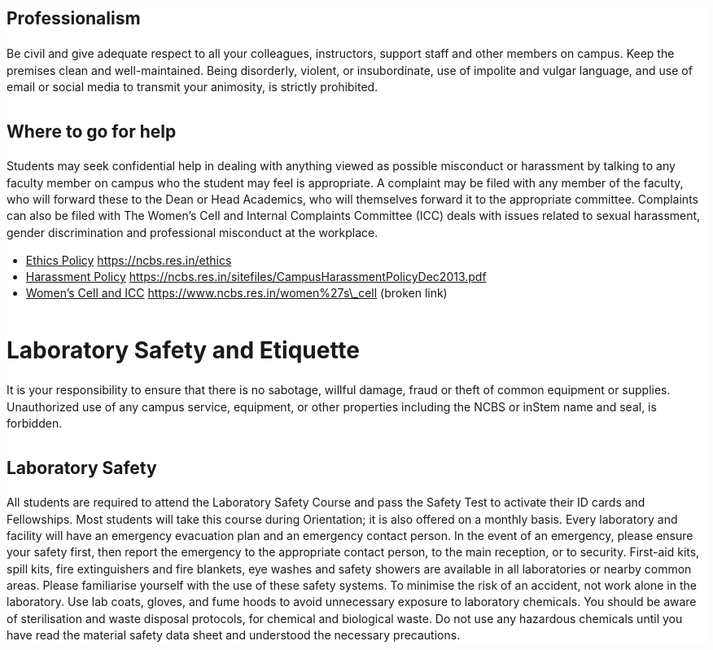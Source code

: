 ## Professionalism 
 Be civil and give adequate respect to all your
colleagues, instructors, support staff and other members on campus. Keep
the premises clean and well-maintained. Being disorderly, violent, or
insubordinate, use of impolite and vulgar language, and use of email or
social media to transmit your animosity, is strictly prohibited.

## Where to go for help 
 Students may seek confidential help in dealing
with anything viewed as possible misconduct or harassment by talking to
any faculty member on campus who the student may feel is appropriate. A
complaint may be filed with any member of the faculty, who will forward
these to the Dean or Head Academics, who will themselves forward it to
the appropriate committee. Complaints can also be filed with The Women’s
Cell and Internal Complaints Committee (ICC) deals with issues related
to sexual harassment, gender discrimination and professional misconduct
at the workplace.

- [Ethics Policy](www.ncbs.res.in/ethics) <https://ncbs.res.in/ethics>
- [Harassment Policy](www.ncbs.res.in/sitefiles/CampusHarassmentPolicyDec2013.pdf) <https://ncbs.res.in/sitefiles/CampusHarassmentPolicyDec2013.pdf>
- [Women’s Cell and ICC](https://www.ncbs.res.in/women%27s\_cell) <https://www.ncbs.res.in/women%27s\_cell> (broken link)

# Laboratory Safety and Etiquette

It is your responsibility to ensure that there is no sabotage, willful damage,
fraud or theft of common equipment or supplies. Unauthorized use of any campus
service, equipment, or other properties including the NCBS or inStem name and
seal, is forbidden.

## Laboratory Safety 

All students are required to attend the Laboratory Safety Course and pass the
Safety Test to activate their ID cards and Fellowships. Most students will take
this course during Orientation; it is also offered on a monthly basis. Every
laboratory and facility will have an emergency evacuation plan and an emergency
contact person. In the event of an emergency, please ensure your safety first,
then report the emergency to the appropriate contact person, to the main
reception, or to security. First-aid kits, spill kits, fire extinguishers and
fire blankets, eye washes and safety showers are available in all laboratories
or nearby common areas. Please familiarise yourself with the use of these
safety systems. To minimise the risk of an accident, not work alone in the
laboratory. Use lab coats, gloves, and fume hoods to avoid unnecessary exposure
to laboratory chemicals.  You should be aware of sterilisation and waste
disposal protocols, for chemical and biological waste. Do not use any hazardous
chemicals until you have read the material safety data sheet and understood the
necessary precautions.
